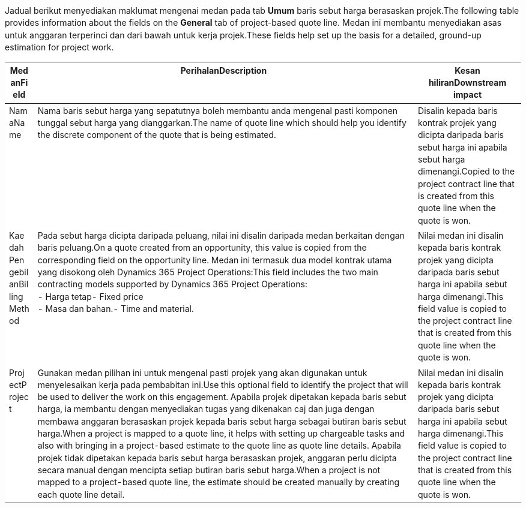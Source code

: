 <span data-ttu-id="1a32c-114">Jadual berikut menyediakan maklumat mengenai medan pada tab **Umum** baris sebut harga berasaskan projek.</span><span class="sxs-lookup"><span data-stu-id="1a32c-114">The following table provides information about the fields on the **General** tab of project-based quote line.</span></span> <span data-ttu-id="1a32c-115">Medan ini membantu menyediakan asas untuk anggaran terperinci dan dari bawah untuk kerja projek.</span><span class="sxs-lookup"><span data-stu-id="1a32c-115">These fields help set up the basis for a detailed, ground-up estimation for project work.</span></span>

| <span data-ttu-id="1a32c-116">**Medan**</span><span class="sxs-lookup"><span data-stu-id="1a32c-116">**Field**</span></span> | <span data-ttu-id="1a32c-117">**Perihalan**</span><span class="sxs-lookup"><span data-stu-id="1a32c-117">**Description**</span></span> | <span data-ttu-id="1a32c-118">**Kesan hiliran**</span><span class="sxs-lookup"><span data-stu-id="1a32c-118">**Downstream impact**</span></span> |
| --- | --- | --- |
| <span data-ttu-id="1a32c-119">Nama</span><span class="sxs-lookup"><span data-stu-id="1a32c-119">Name</span></span> | <span data-ttu-id="1a32c-120">Nama baris sebut harga yang sepatutnya boleh membantu anda mengenal pasti komponen tunggal sebut harga yang dianggarkan.</span><span class="sxs-lookup"><span data-stu-id="1a32c-120">The name of quote line which should help you identify the discrete component of the quote that is being estimated.</span></span> | <span data-ttu-id="1a32c-121">Disalin kepada baris kontrak projek yang dicipta daripada baris sebut harga ini apabila sebut harga dimenangi.</span><span class="sxs-lookup"><span data-stu-id="1a32c-121">Copied to the project contract line that is created from this quote line when the quote is won.</span></span> |
| <span data-ttu-id="1a32c-122">Kaedah Pengebilan</span><span class="sxs-lookup"><span data-stu-id="1a32c-122">Billing Method</span></span> | <span data-ttu-id="1a32c-123">Pada sebut harga dicipta daripada peluang, nilai ini disalin daripada medan berkaitan dengan baris peluang.</span><span class="sxs-lookup"><span data-stu-id="1a32c-123">On a quote created from an opportunity, this value is copied from the corresponding field on the opportunity line.</span></span> <span data-ttu-id="1a32c-124">Medan ini termasuk dua model kontrak utama yang disokong oleh Dynamics 365 Project Operations:</span><span class="sxs-lookup"><span data-stu-id="1a32c-124">This field includes the two main contracting models supported by Dynamics 365 Project Operations:</span></span></br><span data-ttu-id="1a32c-125">- Harga tetap</span><span class="sxs-lookup"><span data-stu-id="1a32c-125">- Fixed price</span></span></br><span data-ttu-id="1a32c-126">- Masa dan bahan.</span><span class="sxs-lookup"><span data-stu-id="1a32c-126">- Time and material.</span></span>| <span data-ttu-id="1a32c-127">Nilai medan ini disalin kepada baris kontrak projek yang dicipta daripada baris sebut harga ini apabila sebut harga dimenangi.</span><span class="sxs-lookup"><span data-stu-id="1a32c-127">This field value is copied to the project contract line that is created from this quote line when the quote is won.</span></span> |
| <span data-ttu-id="1a32c-128">Project</span><span class="sxs-lookup"><span data-stu-id="1a32c-128">Project</span></span> | <span data-ttu-id="1a32c-129">Gunakan medan pilihan ini untuk mengenal pasti projek yang akan digunakan untuk menyelesaikan kerja pada pembabitan ini.</span><span class="sxs-lookup"><span data-stu-id="1a32c-129">Use this optional field to identify the project that will be used to deliver the work on this engagement.</span></span> <span data-ttu-id="1a32c-130">Apabila projek dipetakan kepada baris sebut harga, ia membantu dengan menyediakan tugas yang dikenakan caj dan juga dengan membawa anggaran berasaskan projek kepada baris sebut harga sebagai butiran baris sebut harga.</span><span class="sxs-lookup"><span data-stu-id="1a32c-130">When a project is mapped to a quote line, it helps with setting up chargeable tasks and also with bringing in a project-based estimate to the quote line as quote line details.</span></span> <span data-ttu-id="1a32c-131">Apabila projek tidak dipetakan kepada baris sebut harga berasaskan projek, anggaran perlu dicipta secara manual dengan mencipta setiap butiran baris sebut harga.</span><span class="sxs-lookup"><span data-stu-id="1a32c-131">When a project is not mapped to a project-based quote line, the estimate should be created manually by creating each quote line detail.</span></span> | <span data-ttu-id="1a32c-132">Nilai medan ini disalin kepada baris kontrak projek yang dicipta daripada baris sebut harga ini apabila sebut harga dimenangi.</span><span class="sxs-lookup"><span data-stu-id="1a32c-132">This field value is copied to the project contract line that is created from this quote line when the quote is won.</span></span> |